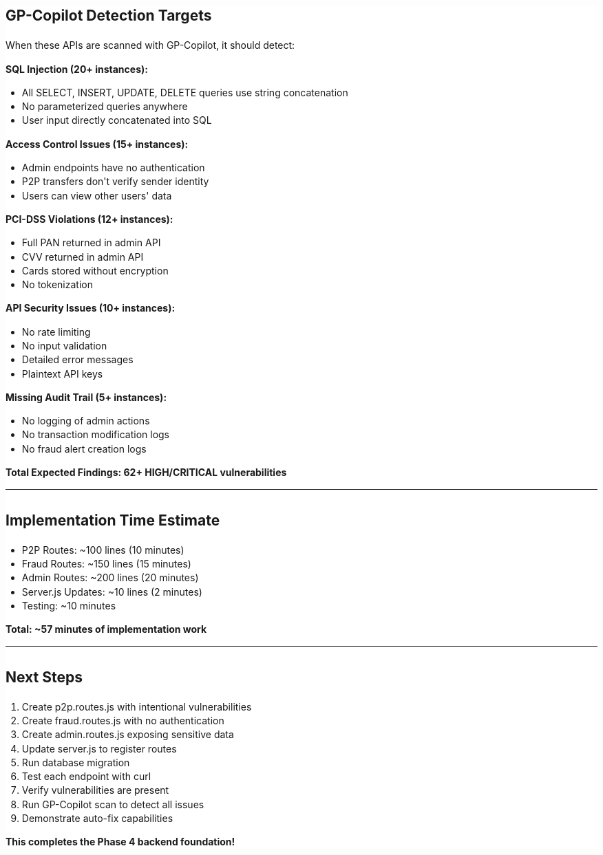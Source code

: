 ## GP-Copilot Detection Targets

When these APIs are scanned with GP-Copilot, it should detect:

**SQL Injection (20+ instances):**
- All SELECT, INSERT, UPDATE, DELETE queries use string concatenation
- No parameterized queries anywhere
- User input directly concatenated into SQL

**Access Control Issues (15+ instances):**
- Admin endpoints have no authentication
- P2P transfers don't verify sender identity
- Users can view other users' data

**PCI-DSS Violations (12+ instances):**
- Full PAN returned in admin API
- CVV returned in admin API
- Cards stored without encryption
- No tokenization

**API Security Issues (10+ instances):**
- No rate limiting
- No input validation
- Detailed error messages
- Plaintext API keys

**Missing Audit Trail (5+ instances):**
- No logging of admin actions
- No transaction modification logs
- No fraud alert creation logs

**Total Expected Findings: 62+ HIGH/CRITICAL vulnerabilities**

---

## Implementation Time Estimate

- P2P Routes: ~100 lines (10 minutes)
- Fraud Routes: ~150 lines (15 minutes)
- Admin Routes: ~200 lines (20 minutes)
- Server.js Updates: ~10 lines (2 minutes)
- Testing: ~10 minutes

**Total: ~57 minutes of implementation work**

---

## Next Steps

1. Create p2p.routes.js with intentional vulnerabilities
2. Create fraud.routes.js with no authentication
3. Create admin.routes.js exposing sensitive data
4. Update server.js to register routes
5. Run database migration
6. Test each endpoint with curl
7. Verify vulnerabilities are present
8. Run GP-Copilot scan to detect all issues
9. Demonstrate auto-fix capabilities

**This completes the Phase 4 backend foundation!**
